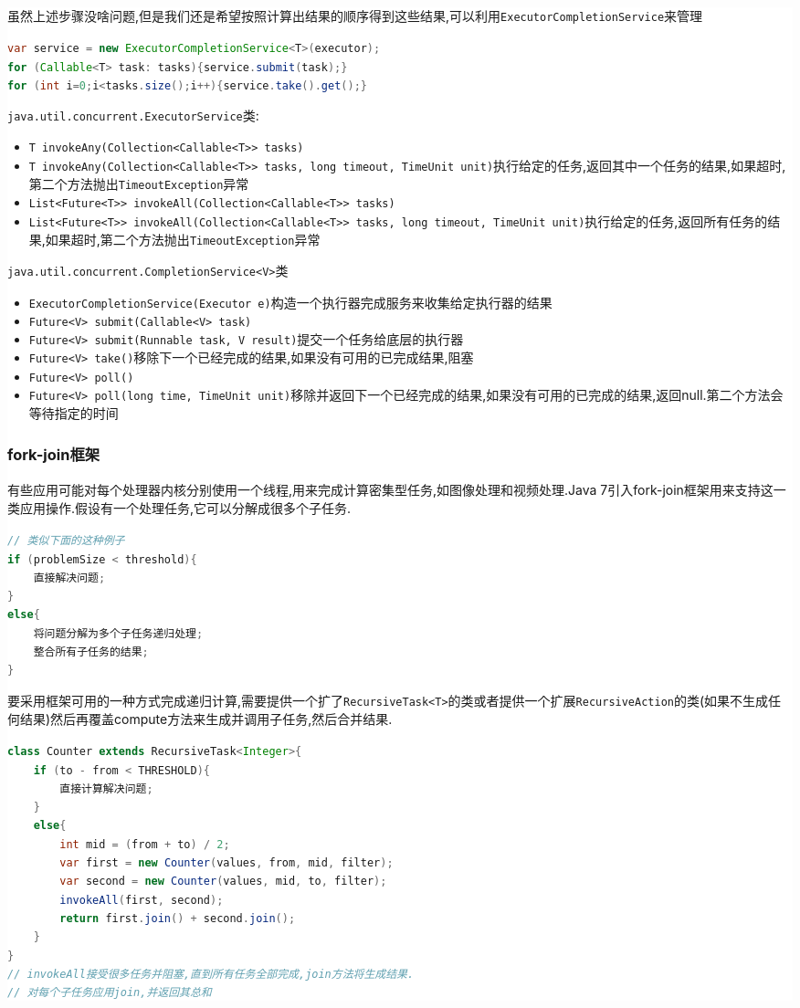 虽然上述步骤没啥问题,但是我们还是希望按照计算出结果的顺序得到这些结果,可以利用`ExecutorCompletionService`来管理

```java
var service = new ExecutorCompletionService<T>(executor);
for (Callable<T> task: tasks){service.submit(task);}
for (int i=0;i<tasks.size();i++){service.take().get();}
```

`java.util.concurrent.ExecutorService`类:

- `T invokeAny(Collection<Callable<T>> tasks)`
- `T invokeAny(Collection<Callable<T>> tasks, long timeout, TimeUnit unit)`执行给定的任务,返回其中一个任务的结果,如果超时,第二个方法抛出`TimeoutException`异常
- `List<Future<T>> invokeAll(Collection<Callable<T>> tasks)`
- `List<Future<T>> invokeAll(Collection<Callable<T>> tasks, long timeout, TimeUnit unit)`执行给定的任务,返回所有任务的结果,如果超时,第二个方法抛出`TimeoutException`异常

`java.util.concurrent.CompletionService<V>`类

- `ExecutorCompletionService(Executor e)`构造一个执行器完成服务来收集给定执行器的结果
- `Future<V> submit(Callable<V> task)`
- `Future<V> submit(Runnable task, V result)`提交一个任务给底层的执行器
- `Future<V> take()`移除下一个已经完成的结果,如果没有可用的已完成结果,阻塞
- `Future<V> poll()`
- `Future<V> poll(long time, TimeUnit unit)`移除并返回下一个已经完成的结果,如果没有可用的已完成的结果,返回null.第二个方法会等待指定的时间

### fork-join框架

有些应用可能对每个处理器内核分别使用一个线程,用来完成计算密集型任务,如图像处理和视频处理.Java 7引入fork-join框架用来支持这一类应用操作.假设有一个处理任务,它可以分解成很多个子任务.

```java
// 类似下面的这种例子
if (problemSize < threshold){
	直接解决问题;
}
else{
    将问题分解为多个子任务递归处理;
    整合所有子任务的结果;
}
```

要采用框架可用的一种方式完成递归计算,需要提供一个扩了`RecursiveTask<T>`的类或者提供一个扩展`RecursiveAction`的类(如果不生成任何结果)然后再覆盖compute方法来生成并调用子任务,然后合并结果.

```java
class Counter extends RecursiveTask<Integer>{
    if (to - from < THRESHOLD){
        直接计算解决问题;
    }
    else{
        int mid = (from + to) / 2;
        var first = new Counter(values, from, mid, filter);
        var second = new Counter(values, mid, to, filter);
        invokeAll(first, second);
        return first.join() + second.join();
    }
}
// invokeAll接受很多任务并阻塞,直到所有任务全部完成,join方法将生成结果.
// 对每个子任务应用join,并返回其总和
```

